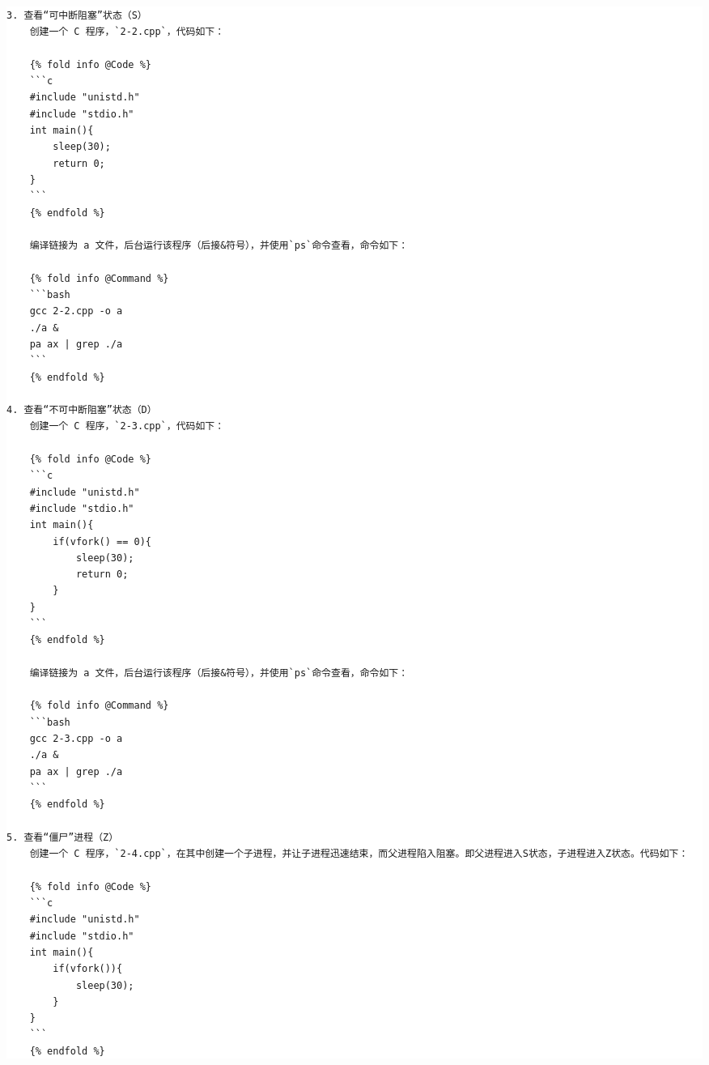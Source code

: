     3. 查看“可中断阻塞”状态（S）
        创建一个 C 程序，`2-2.cpp`，代码如下：

        {% fold info @Code %}
        ```c
        #include "unistd.h"
        #include "stdio.h"
        int main(){
            sleep(30);
            return 0;
        }
        ```
        {% endfold %}

        编译链接为 a 文件，后台运行该程序（后接&符号），并使用`ps`命令查看，命令如下：

        {% fold info @Command %}
        ```bash
        gcc 2-2.cpp -o a
        ./a &
        pa ax | grep ./a
        ```
        {% endfold %}

    4. 查看“不可中断阻塞”状态（D）
        创建一个 C 程序，`2-3.cpp`，代码如下：

        {% fold info @Code %}
        ```c
        #include "unistd.h"
        #include "stdio.h"
        int main(){
            if(vfork() == 0){
                sleep(30);
                return 0;
            }
        }
        ```
        {% endfold %}

        编译链接为 a 文件，后台运行该程序（后接&符号），并使用`ps`命令查看，命令如下：

        {% fold info @Command %}
        ```bash
        gcc 2-3.cpp -o a
        ./a &
        pa ax | grep ./a
        ```
        {% endfold %}

    5. 查看“僵尸”进程（Z）
        创建一个 C 程序，`2-4.cpp`，在其中创建一个子进程，并让子进程迅速结束，而父进程陷入阻塞。即父进程进入S状态，子进程进入Z状态。代码如下：

        {% fold info @Code %}
        ```c
        #include "unistd.h"
        #include "stdio.h"
        int main(){
            if(vfork()){
                sleep(30);
            }
        }
        ```
        {% endfold %}

